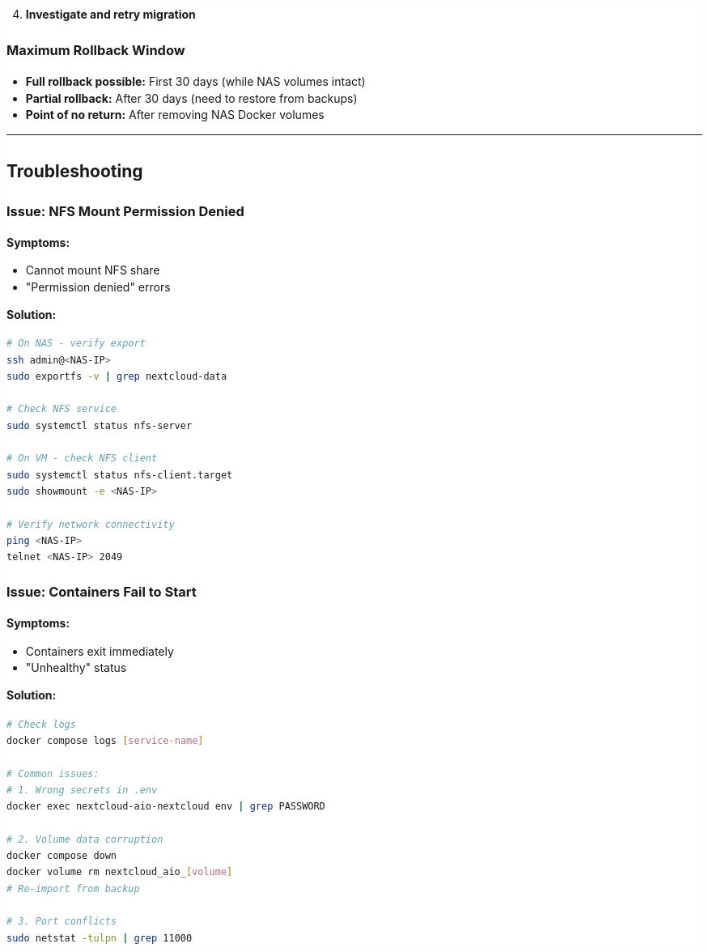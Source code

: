 4. **Investigate and retry migration**

### Maximum Rollback Window

- **Full rollback possible:** First 30 days (while NAS volumes intact)
- **Partial rollback:** After 30 days (need to restore from backups)
- **Point of no return:** After removing NAS Docker volumes

---

## Troubleshooting

### Issue: NFS Mount Permission Denied

**Symptoms:**
- Cannot mount NFS share
- "Permission denied" errors

**Solution:**

```bash
# On NAS - verify export
ssh admin@<NAS-IP>
sudo exportfs -v | grep nextcloud-data

# Check NFS service
sudo systemctl status nfs-server

# On VM - check NFS client
sudo systemctl status nfs-client.target
sudo showmount -e <NAS-IP>

# Verify network connectivity
ping <NAS-IP>
telnet <NAS-IP> 2049
```

### Issue: Containers Fail to Start

**Symptoms:**
- Containers exit immediately
- "Unhealthy" status

**Solution:**

```bash
# Check logs
docker compose logs [service-name]

# Common issues:
# 1. Wrong secrets in .env
docker exec nextcloud-aio-nextcloud env | grep PASSWORD

# 2. Volume data corruption
docker compose down
docker volume rm nextcloud_aio_[volume]
# Re-import from backup

# 3. Port conflicts
sudo netstat -tulpn | grep 11000
```
